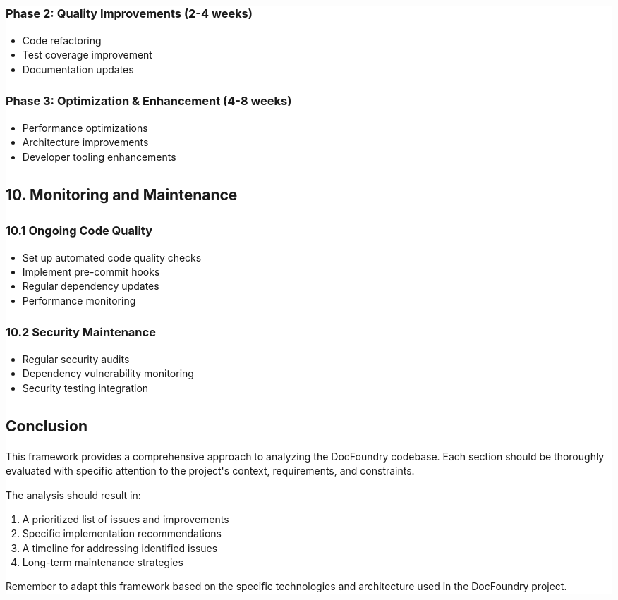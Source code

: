 ### Phase 2: Quality Improvements (2-4 weeks)
- Code refactoring
- Test coverage improvement
- Documentation updates

### Phase 3: Optimization & Enhancement (4-8 weeks)
- Performance optimizations
- Architecture improvements
- Developer tooling enhancements

## 10. Monitoring and Maintenance

### 10.1 Ongoing Code Quality
- Set up automated code quality checks
- Implement pre-commit hooks
- Regular dependency updates
- Performance monitoring

### 10.2 Security Maintenance
- Regular security audits
- Dependency vulnerability monitoring
- Security testing integration

## Conclusion

This framework provides a comprehensive approach to analyzing the DocFoundry codebase. Each section should be thoroughly evaluated with specific attention to the project's context, requirements, and constraints.

The analysis should result in:
1. A prioritized list of issues and improvements
2. Specific implementation recommendations
3. A timeline for addressing identified issues
4. Long-term maintenance strategies

Remember to adapt this framework based on the specific technologies and architecture used in the DocFoundry project.
